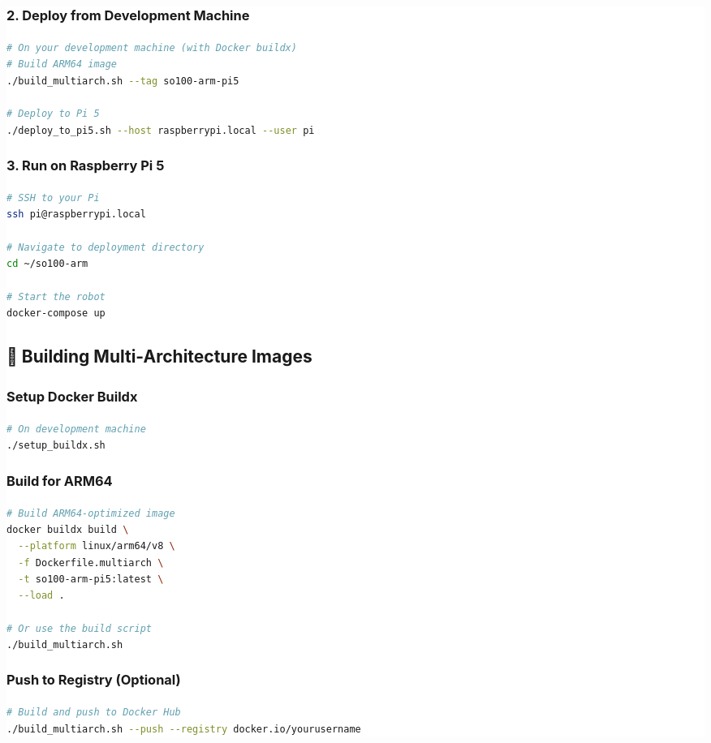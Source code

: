 ### 2. Deploy from Development Machine

```bash
# On your development machine (with Docker buildx)
# Build ARM64 image
./build_multiarch.sh --tag so100-arm-pi5

# Deploy to Pi 5
./deploy_to_pi5.sh --host raspberrypi.local --user pi
```

### 3. Run on Raspberry Pi 5

```bash
# SSH to your Pi
ssh pi@raspberrypi.local

# Navigate to deployment directory
cd ~/so100-arm

# Start the robot
docker-compose up
```

## 🔨 Building Multi-Architecture Images

### Setup Docker Buildx

```bash
# On development machine
./setup_buildx.sh
```

### Build for ARM64

```bash
# Build ARM64-optimized image
docker buildx build \
  --platform linux/arm64/v8 \
  -f Dockerfile.multiarch \
  -t so100-arm-pi5:latest \
  --load .

# Or use the build script
./build_multiarch.sh
```

### Push to Registry (Optional)

```bash
# Build and push to Docker Hub
./build_multiarch.sh --push --registry docker.io/yourusername
```
